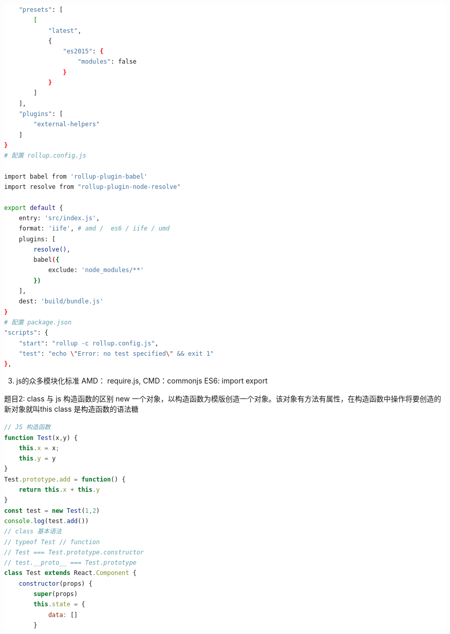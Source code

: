 ```bash
    "presets": [
        [
            "latest",
            {
                "es2015": {
                    "modules": false
                }
            }
        ]
    ],
    "plugins": [
        "external-helpers"
    ]
}
# 配置 rollup.config.js

import babel from 'rollup-plugin-babel'
import resolve from "rollup-plugin-node-resolve"

export default {
    entry: 'src/index.js',
    format: 'iife', # amd /  es6 / iife / umd
    plugins: [
        resolve(),
        babel({
            exclude: 'node_modules/**'
        })
    ],
    dest: 'build/bundle.js'
}
# 配置 package.json
"scripts": {
    "start": "rollup -c rollup.config.js",
    "test": "echo \"Error: no test specified\" && exit 1"
},
```
3. js的众多模块化标准
AMD： require.js, CMD：commonjs
ES6: import export

题目2: class 与 js 构造函数的区别
new 一个对象，以构造函数为模版创造一个对象。该对象有方法有属性，在构造函数中操作将要创造的新对象就叫this
class 是构造函数的语法糖
```js
// JS 构造函数
function Test(x,y) {
    this.x = x;
    this.y = y
}
Test.prototype.add = function() {
    return this.x + this.y
}
const test = new Test(1,2)
console.log(test.add())
// class 基本语法
// typeof Test // function
// Test === Test.prototype.constructor
// test.__proto__ === Test.prototype
class Test extends React.Component {
    constructor(props) {
        super(props)
        this.state = {
            data: []
        }
```